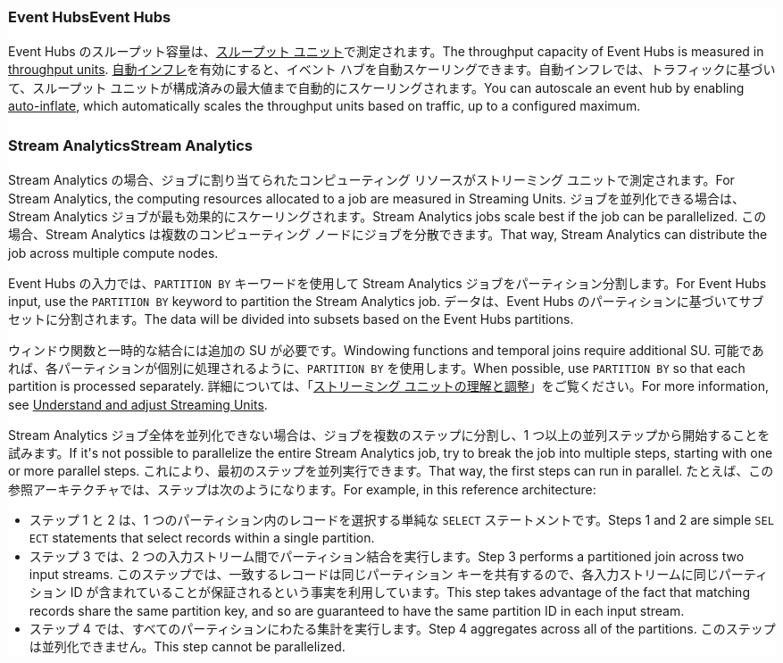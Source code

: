 ### <a name="event-hubs"></a><span data-ttu-id="d5ced-181">Event Hubs</span><span class="sxs-lookup"><span data-stu-id="d5ced-181">Event Hubs</span></span>

<span data-ttu-id="d5ced-182">Event Hubs のスループット容量は、[スループット ユニット](/azure/event-hubs/event-hubs-features#throughput-units)で測定されます。</span><span class="sxs-lookup"><span data-stu-id="d5ced-182">The throughput capacity of Event Hubs is measured in [throughput units](/azure/event-hubs/event-hubs-features#throughput-units).</span></span> <span data-ttu-id="d5ced-183">[自動インフレ](/azure/event-hubs/event-hubs-auto-inflate)を有効にすると、イベント ハブを自動スケーリングできます。自動インフレでは、トラフィックに基づいて、スループット ユニットが構成済みの最大値まで自動的にスケーリングされます。</span><span class="sxs-lookup"><span data-stu-id="d5ced-183">You can autoscale an event hub by enabling [auto-inflate](/azure/event-hubs/event-hubs-auto-inflate), which automatically scales the throughput units based on traffic, up to a configured maximum.</span></span>

### <a name="stream-analytics"></a><span data-ttu-id="d5ced-184">Stream Analytics</span><span class="sxs-lookup"><span data-stu-id="d5ced-184">Stream Analytics</span></span>

<span data-ttu-id="d5ced-185">Stream Analytics の場合、ジョブに割り当てられたコンピューティング リソースがストリーミング ユニットで測定されます。</span><span class="sxs-lookup"><span data-stu-id="d5ced-185">For Stream Analytics, the computing resources allocated to a job are measured in Streaming Units.</span></span> <span data-ttu-id="d5ced-186">ジョブを並列化できる場合は、Stream Analytics ジョブが最も効果的にスケーリングされます。</span><span class="sxs-lookup"><span data-stu-id="d5ced-186">Stream Analytics jobs scale best if the job can be parallelized.</span></span> <span data-ttu-id="d5ced-187">この場合、Stream Analytics は複数のコンピューティング ノードにジョブを分散できます。</span><span class="sxs-lookup"><span data-stu-id="d5ced-187">That way, Stream Analytics can distribute the job across multiple compute nodes.</span></span>

<span data-ttu-id="d5ced-188">Event Hubs の入力では、`PARTITION BY` キーワードを使用して Stream Analytics ジョブをパーティション分割します。</span><span class="sxs-lookup"><span data-stu-id="d5ced-188">For Event Hubs input, use the `PARTITION BY` keyword to partition the Stream Analytics job.</span></span> <span data-ttu-id="d5ced-189">データは、Event Hubs のパーティションに基づいてサブセットに分割されます。</span><span class="sxs-lookup"><span data-stu-id="d5ced-189">The data will be divided into subsets based on the Event Hubs partitions.</span></span>

<span data-ttu-id="d5ced-190">ウィンドウ関数と一時的な結合には追加の SU が必要です。</span><span class="sxs-lookup"><span data-stu-id="d5ced-190">Windowing functions and temporal joins require additional SU.</span></span> <span data-ttu-id="d5ced-191">可能であれば、各パーティションが個別に処理されるように、`PARTITION BY` を使用します。</span><span class="sxs-lookup"><span data-stu-id="d5ced-191">When possible, use `PARTITION BY` so that each partition is processed separately.</span></span> <span data-ttu-id="d5ced-192">詳細については、「[ストリーミング ユニットの理解と調整](/azure/stream-analytics/stream-analytics-streaming-unit-consumption#windowed-aggregates)」をご覧ください。</span><span class="sxs-lookup"><span data-stu-id="d5ced-192">For more information, see [Understand and adjust Streaming Units](/azure/stream-analytics/stream-analytics-streaming-unit-consumption#windowed-aggregates).</span></span>

<span data-ttu-id="d5ced-193">Stream Analytics ジョブ全体を並列化できない場合は、ジョブを複数のステップに分割し、1 つ以上の並列ステップから開始することを試みます。</span><span class="sxs-lookup"><span data-stu-id="d5ced-193">If it's not possible to parallelize the entire Stream Analytics job, try to break the job into multiple steps, starting with one or more parallel steps.</span></span> <span data-ttu-id="d5ced-194">これにより、最初のステップを並列実行できます。</span><span class="sxs-lookup"><span data-stu-id="d5ced-194">That way, the first steps can run in parallel.</span></span> <span data-ttu-id="d5ced-195">たとえば、この参照アーキテクチャでは、ステップは次のようになります。</span><span class="sxs-lookup"><span data-stu-id="d5ced-195">For example, in this reference architecture:</span></span>

- <span data-ttu-id="d5ced-196">ステップ 1 と 2 は、1 つのパーティション内のレコードを選択する単純な `SELECT` ステートメントです。</span><span class="sxs-lookup"><span data-stu-id="d5ced-196">Steps 1 and 2 are simple `SELECT` statements that select records within a single partition.</span></span>
- <span data-ttu-id="d5ced-197">ステップ 3 では、2 つの入力ストリーム間でパーティション結合を実行します。</span><span class="sxs-lookup"><span data-stu-id="d5ced-197">Step 3 performs a partitioned join across two input streams.</span></span> <span data-ttu-id="d5ced-198">このステップでは、一致するレコードは同じパーティション キーを共有するので、各入力ストリームに同じパーティション ID が含まれていることが保証されるという事実を利用しています。</span><span class="sxs-lookup"><span data-stu-id="d5ced-198">This step takes advantage of the fact that matching records share the same partition key, and so are guaranteed to have the same partition ID in each input stream.</span></span>
- <span data-ttu-id="d5ced-199">ステップ 4 では、すべてのパーティションにわたる集計を実行します。</span><span class="sxs-lookup"><span data-stu-id="d5ced-199">Step 4 aggregates across all of the partitions.</span></span> <span data-ttu-id="d5ced-200">このステップは並列化できません。</span><span class="sxs-lookup"><span data-stu-id="d5ced-200">This step cannot be parallelized.</span></span>
